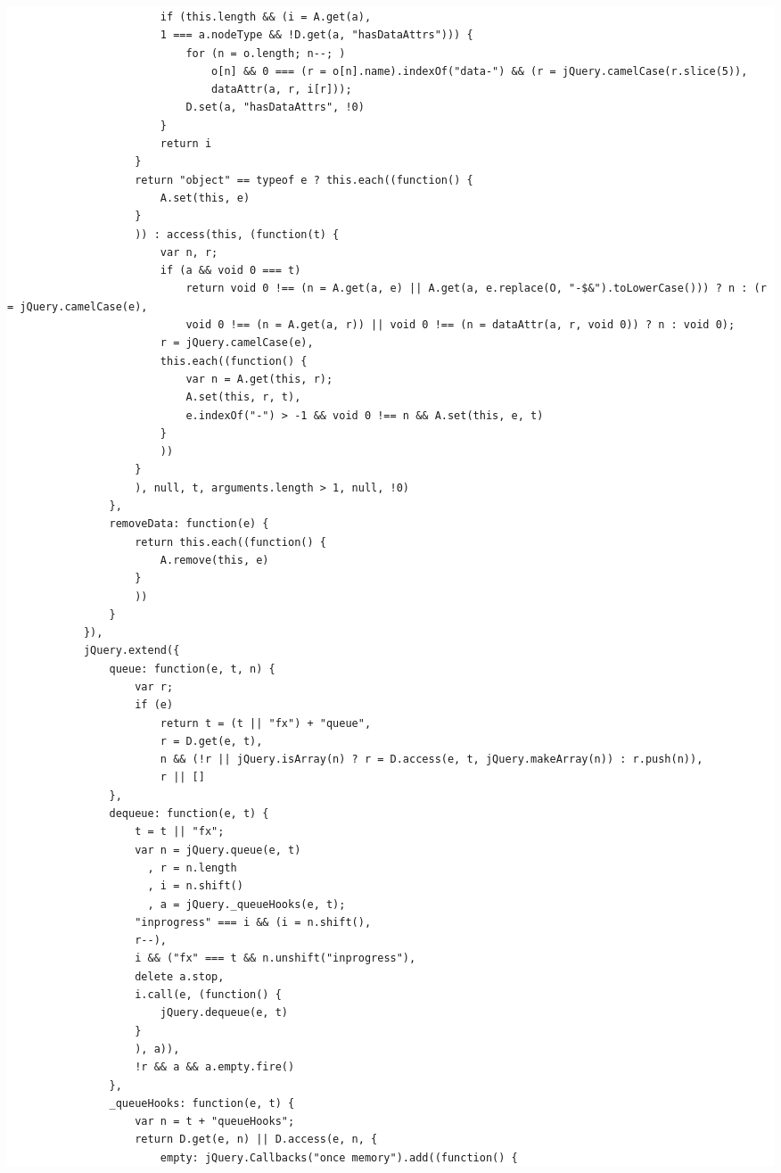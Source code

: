                             if (this.length && (i = A.get(a),
                            1 === a.nodeType && !D.get(a, "hasDataAttrs"))) {
                                for (n = o.length; n--; )
                                    o[n] && 0 === (r = o[n].name).indexOf("data-") && (r = jQuery.camelCase(r.slice(5)),
                                    dataAttr(a, r, i[r]));
                                D.set(a, "hasDataAttrs", !0)
                            }
                            return i
                        }
                        return "object" == typeof e ? this.each((function() {
                            A.set(this, e)
                        }
                        )) : access(this, (function(t) {
                            var n, r;
                            if (a && void 0 === t)
                                return void 0 !== (n = A.get(a, e) || A.get(a, e.replace(O, "-$&").toLowerCase())) ? n : (r = jQuery.camelCase(e),
                                void 0 !== (n = A.get(a, r)) || void 0 !== (n = dataAttr(a, r, void 0)) ? n : void 0);
                            r = jQuery.camelCase(e),
                            this.each((function() {
                                var n = A.get(this, r);
                                A.set(this, r, t),
                                e.indexOf("-") > -1 && void 0 !== n && A.set(this, e, t)
                            }
                            ))
                        }
                        ), null, t, arguments.length > 1, null, !0)
                    },
                    removeData: function(e) {
                        return this.each((function() {
                            A.remove(this, e)
                        }
                        ))
                    }
                }),
                jQuery.extend({
                    queue: function(e, t, n) {
                        var r;
                        if (e)
                            return t = (t || "fx") + "queue",
                            r = D.get(e, t),
                            n && (!r || jQuery.isArray(n) ? r = D.access(e, t, jQuery.makeArray(n)) : r.push(n)),
                            r || []
                    },
                    dequeue: function(e, t) {
                        t = t || "fx";
                        var n = jQuery.queue(e, t)
                          , r = n.length
                          , i = n.shift()
                          , a = jQuery._queueHooks(e, t);
                        "inprogress" === i && (i = n.shift(),
                        r--),
                        i && ("fx" === t && n.unshift("inprogress"),
                        delete a.stop,
                        i.call(e, (function() {
                            jQuery.dequeue(e, t)
                        }
                        ), a)),
                        !r && a && a.empty.fire()
                    },
                    _queueHooks: function(e, t) {
                        var n = t + "queueHooks";
                        return D.get(e, n) || D.access(e, n, {
                            empty: jQuery.Callbacks("once memory").add((function() {